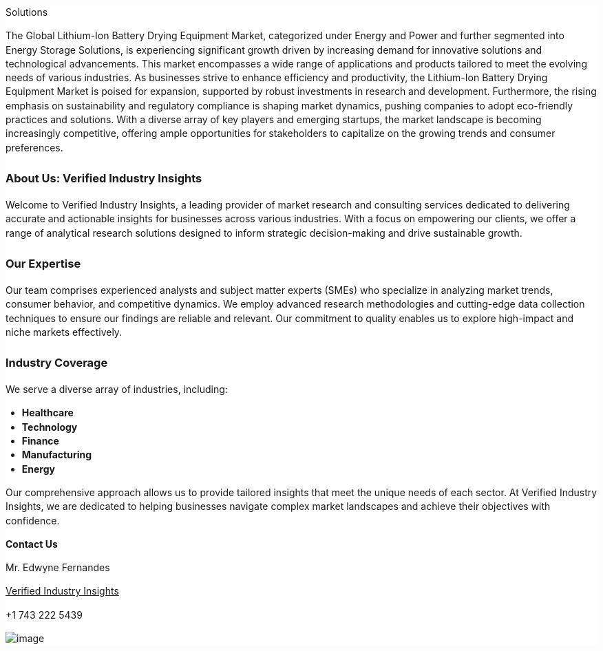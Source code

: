 Solutions </h3><p>The Global Lithium-Ion Battery Drying Equipment Market, categorized under Energy and Power and further segmented into Energy Storage Solutions, is experiencing significant growth driven by increasing demand for innovative solutions and technological advancements. This market encompasses a wide range of applications and products tailored to meet the evolving needs of various industries. As businesses strive to enhance efficiency and productivity, the Lithium-Ion Battery Drying Equipment Market is poised for expansion, supported by robust investments in research and development. Furthermore, the rising emphasis on sustainability and regulatory compliance is shaping market dynamics, pushing companies to adopt eco-friendly practices and solutions. With a diverse array of key players and emerging startups, the market landscape is becoming increasingly competitive, offering ample opportunities for stakeholders to capitalize on the growing trends and consumer preferences.</p><h3>About Us: Verified Industry Insights</h3><p>Welcome to Verified Industry Insights, a leading provider of market research and consulting services dedicated to delivering accurate and actionable insights for businesses across various industries. With a focus on empowering our clients, we offer a range of analytical research solutions designed to inform strategic decision-making and drive sustainable growth.</p><h3>Our Expertise</h3><p>Our team comprises experienced analysts and subject matter experts (SMEs) who specialize in analyzing market trends, consumer behavior, and competitive dynamics. We employ advanced research methodologies and cutting-edge data collection techniques to ensure our findings are reliable and relevant. Our commitment to quality enables us to explore high-impact and niche markets effectively.</p><h3>Industry Coverage</h3><p>We serve a diverse array of industries, including:</p><ul><li><strong>Healthcare</strong></li><li><strong>Technology</strong></li><li><strong>Finance</strong></li><li><strong>Manufacturing</strong></li><li><strong>Energy</strong></li></ul><p>Our comprehensive approach allows us to provide tailored insights that meet the unique needs of each sector. At Verified Industry Insights, we are dedicated to helping businesses navigate complex market landscapes and achieve their objectives with confidence.</p><p><strong>Contact Us</strong></p><p>Mr. Edwyne Fernandes</p><p><a href="https://www.verifiedindustryinsights.com/">Verified Industry Insights</a></p><p>+1 743 222 5439</p>
![image](https://github.com/user-attachments/assets/a458376e-0851-4831-8331-1870631f03bc)
